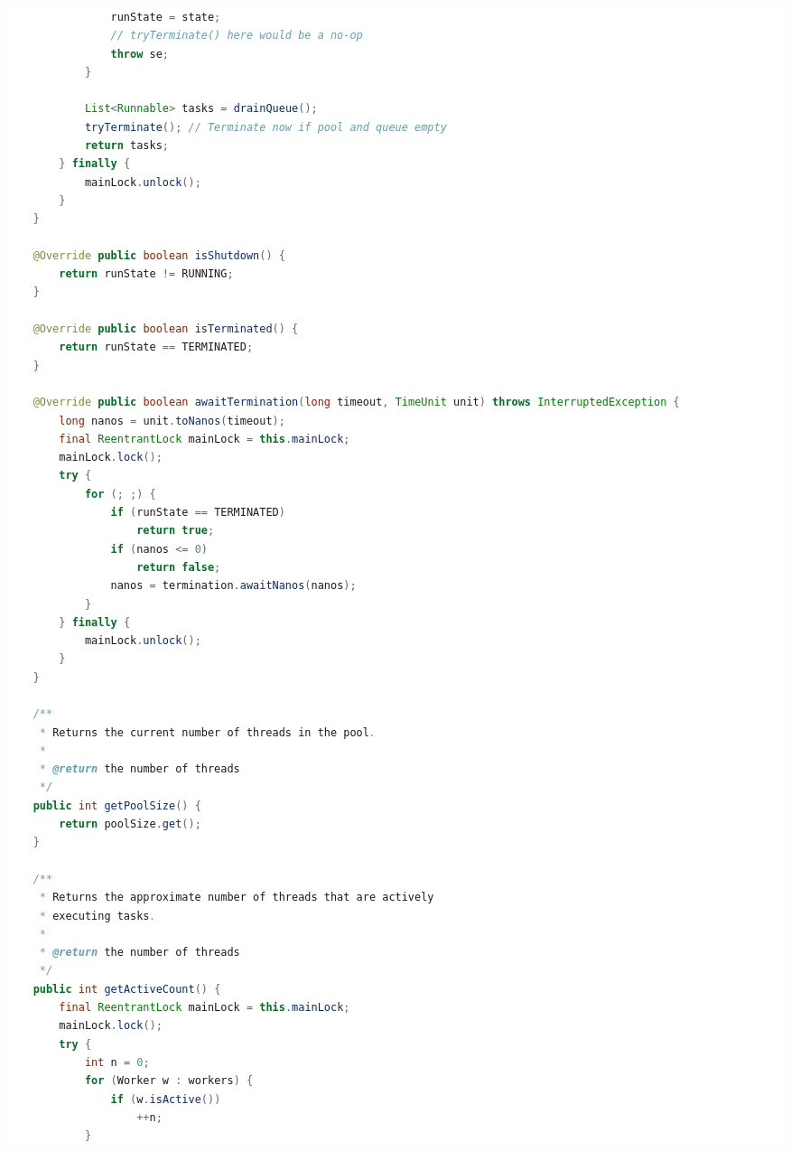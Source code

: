 ```java
                runState = state;
                // tryTerminate() here would be a no-op
                throw se;
            }

            List<Runnable> tasks = drainQueue();
            tryTerminate(); // Terminate now if pool and queue empty
            return tasks;
        } finally {
            mainLock.unlock();
        }
    }

    @Override public boolean isShutdown() {
        return runState != RUNNING;
    }

    @Override public boolean isTerminated() {
        return runState == TERMINATED;
    }

    @Override public boolean awaitTermination(long timeout, TimeUnit unit) throws InterruptedException {
        long nanos = unit.toNanos(timeout);
        final ReentrantLock mainLock = this.mainLock;
        mainLock.lock();
        try {
            for (; ;) {
                if (runState == TERMINATED)
                    return true;
                if (nanos <= 0)
                    return false;
                nanos = termination.awaitNanos(nanos);
            }
        } finally {
            mainLock.unlock();
        }
    }

    /**
     * Returns the current number of threads in the pool.
     *
     * @return the number of threads
     */
    public int getPoolSize() {
        return poolSize.get();
    }

    /**
     * Returns the approximate number of threads that are actively
     * executing tasks.
     *
     * @return the number of threads
     */
    public int getActiveCount() {
        final ReentrantLock mainLock = this.mainLock;
        mainLock.lock();
        try {
            int n = 0;
            for (Worker w : workers) {
                if (w.isActive())
                    ++n;
            }
```